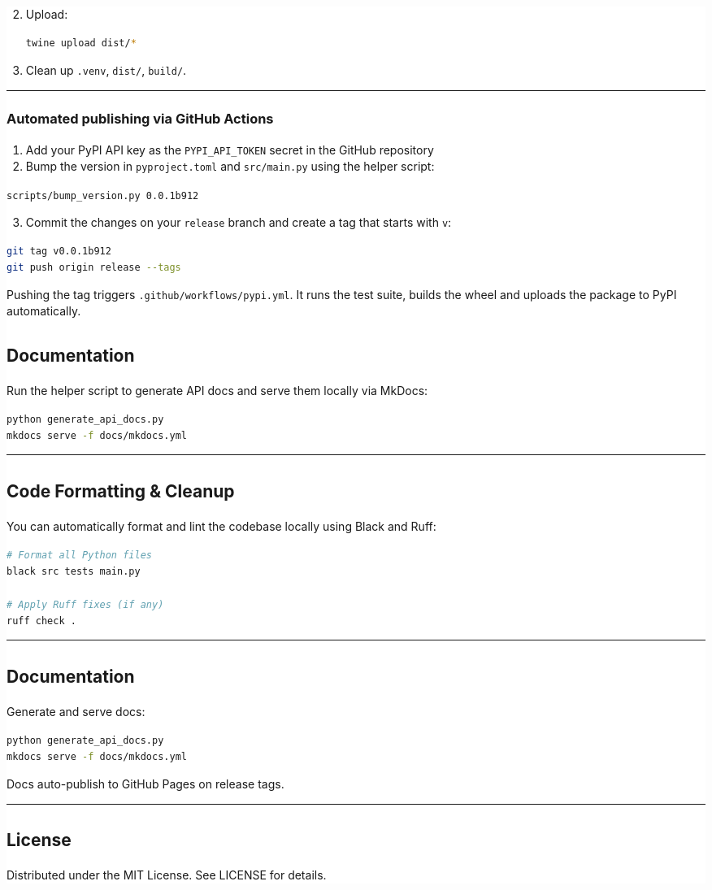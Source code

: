2.  Upload:
    ```bash
    twine upload dist/*
    ```
    
3.  Clean up `.venv`, `dist/`, `build/`.

----------

### Automated publishing via GitHub Actions

1. Add your PyPI API key as the `PYPI_API_TOKEN` secret in the GitHub repository
2. Bump the version in `pyproject.toml` and `src/main.py` using the helper script:

```bash
scripts/bump_version.py 0.0.1b912
```

3. Commit the changes on your `release` branch and create a tag that starts with `v`:

```bash
git tag v0.0.1b912
git push origin release --tags
```

Pushing the tag triggers `.github/workflows/pypi.yml`. It runs the test suite,
builds the wheel and uploads the package to PyPI automatically.

## Documentation

Run the helper script to generate API docs and serve them locally via MkDocs:

```bash
python generate_api_docs.py
mkdocs serve -f docs/mkdocs.yml
```

----------

## Code Formatting & Cleanup

You can automatically format and lint the codebase locally using Black and Ruff:
```bash
# Format all Python files
black src tests main.py

# Apply Ruff fixes (if any)
ruff check .
```

----------

## Documentation

Generate and serve docs:
```bash
python generate_api_docs.py
mkdocs serve -f docs/mkdocs.yml
```

Docs auto-publish to GitHub Pages on release tags.

----------

## License

Distributed under the MIT License. See LICENSE for details.
